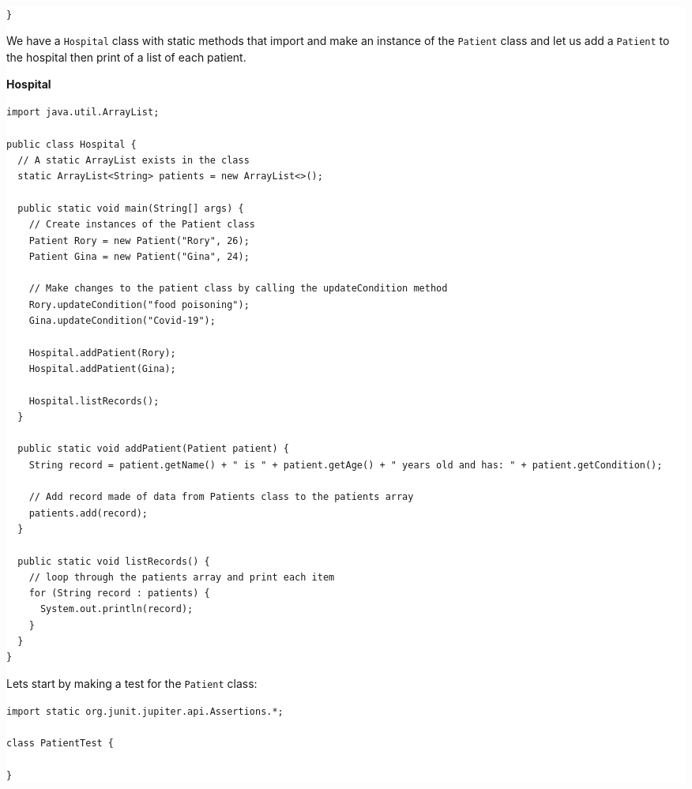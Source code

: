 ```
}
```

We have a `Hospital` class with static methods that import and make an instance of the `Patient` class and let us add a `Patient` to the hospital then print of a list of each patient.

**Hospital**

```
import java.util.ArrayList;

public class Hospital {
  // A static ArrayList exists in the class
  static ArrayList<String> patients = new ArrayList<>();

  public static void main(String[] args) {
    // Create instances of the Patient class
    Patient Rory = new Patient("Rory", 26);
    Patient Gina = new Patient("Gina", 24);

    // Make changes to the patient class by calling the updateCondition method
    Rory.updateCondition("food poisoning");
    Gina.updateCondition("Covid-19");

    Hospital.addPatient(Rory);
    Hospital.addPatient(Gina);

    Hospital.listRecords();
  }

  public static void addPatient(Patient patient) {
    String record = patient.getName() + " is " + patient.getAge() + " years old and has: " + patient.getCondition();

    // Add record made of data from Patients class to the patients array
    patients.add(record);
  }

  public static void listRecords() {
    // loop through the patients array and print each item
    for (String record : patients) {
      System.out.println(record);
    }
  }
}
```

Lets start by making a test for the `Patient` class:

```
import static org.junit.jupiter.api.Assertions.*;

class PatientTest {

}
```
